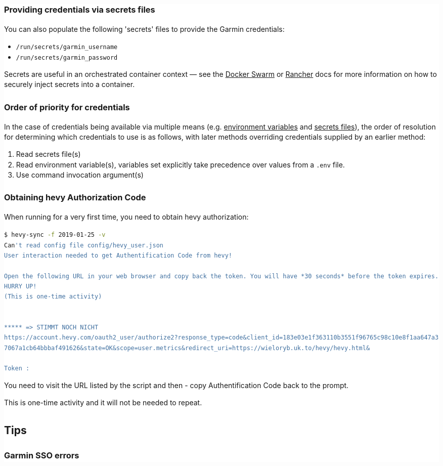 ### Providing credentials via secrets files

You can also populate the following 'secrets' files to provide the Garmin credentials:

- `/run/secrets/garmin_username`
- `/run/secrets/garmin_password`

Secrets are useful in an orchestrated container context — see the [Docker Swarm](https://docs.docker.com/engine/swarm/secrets/) or [Rancher](https://rancher.com/docs/rancher/v1.6/en/cattle/secrets/) docs for more information on how to securely inject secrets into a container.

### Order of priority for credentials

In the case of credentials being available via multiple means (e.g. [environment variables](#providing-credentials-via-environment-variables) and [secrets files](#providing-credentials-via-secrets-files)), the order of resolution for determining which credentials to use is as follows, with later methods overriding credentials supplied by an earlier method:

1. Read secrets file(s)
2. Read environment variable(s), variables set explicitly take precedence over values from a `.env` file.
3. Use command invocation argument(s)

### Obtaining hevy Authorization Code

When running for a very first time, you need to obtain hevy authorization:

```bash
$ hevy-sync -f 2019-01-25 -v
Can't read config file config/hevy_user.json
User interaction needed to get Authentification Code from hevy!

Open the following URL in your web browser and copy back the token. You will have *30 seconds* before the token expires. HURRY UP!
(This is one-time activity)


***** => STIMMT NOCH NICHT
https://account.hevy.com/oauth2_user/authorize2?response_type=code&client_id=183e03e1f363110b3551f96765c98c10e8f1aa647a37067a1cb64bbbaf491626&state=OK&scope=user.metrics&redirect_uri=https://wieloryb.uk.to/hevy/hevy.html&

Token :
```

You need to visit the URL listed by the script and then - copy Authentification Code back to the prompt.

This is one-time activity and it will not be needed to repeat.


## Tips

### Garmin SSO errors
